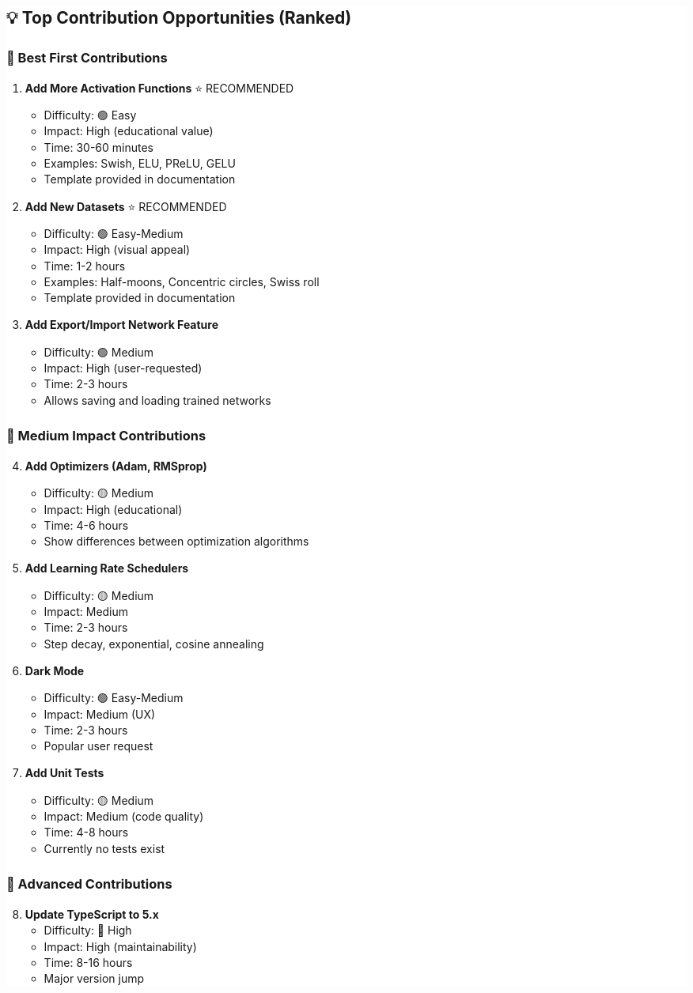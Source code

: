 ## 💡 Top Contribution Opportunities (Ranked)

### 🥇 Best First Contributions

1. **Add More Activation Functions** ⭐ RECOMMENDED
   - Difficulty: 🟢 Easy
   - Impact: High (educational value)
   - Time: 30-60 minutes
   - Examples: Swish, ELU, PReLU, GELU
   - Template provided in documentation

2. **Add New Datasets** ⭐ RECOMMENDED
   - Difficulty: 🟢 Easy-Medium
   - Impact: High (visual appeal)
   - Time: 1-2 hours
   - Examples: Half-moons, Concentric circles, Swiss roll
   - Template provided in documentation

3. **Add Export/Import Network Feature**
   - Difficulty: 🟢 Medium
   - Impact: High (user-requested)
   - Time: 2-3 hours
   - Allows saving and loading trained networks

### 🥈 Medium Impact Contributions

4. **Add Optimizers (Adam, RMSprop)**
   - Difficulty: 🟡 Medium
   - Impact: High (educational)
   - Time: 4-6 hours
   - Show differences between optimization algorithms

5. **Add Learning Rate Schedulers**
   - Difficulty: 🟡 Medium
   - Impact: Medium
   - Time: 2-3 hours
   - Step decay, exponential, cosine annealing

6. **Dark Mode**
   - Difficulty: 🟢 Easy-Medium
   - Impact: Medium (UX)
   - Time: 2-3 hours
   - Popular user request

7. **Add Unit Tests**
   - Difficulty: 🟡 Medium
   - Impact: Medium (code quality)
   - Time: 4-8 hours
   - Currently no tests exist

### 🥉 Advanced Contributions

8. **Update TypeScript to 5.x**
   - Difficulty: 🔴 High
   - Impact: High (maintainability)
   - Time: 8-16 hours
   - Major version jump
